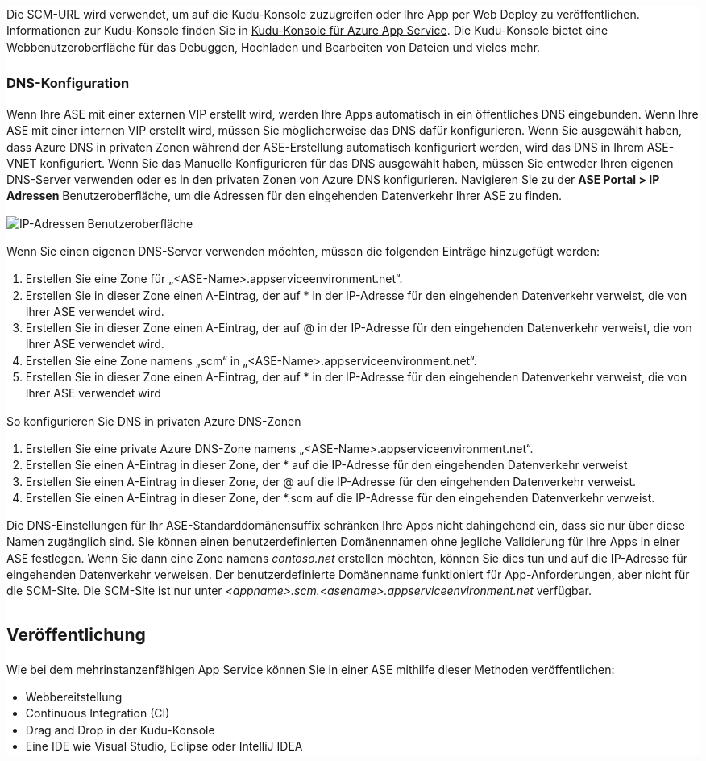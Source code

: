 Die SCM-URL wird verwendet, um auf die Kudu-Konsole zuzugreifen oder Ihre App per Web Deploy zu veröffentlichen. Informationen zur Kudu-Konsole finden Sie in [Kudu-Konsole für Azure App Service][Kudu]. Die Kudu-Konsole bietet eine Webbenutzeroberfläche für das Debuggen, Hochladen und Bearbeiten von Dateien und vieles mehr.

### <a name="dns-configuration"></a>DNS-Konfiguration 

Wenn Ihre ASE mit einer externen VIP erstellt wird, werden Ihre Apps automatisch in ein öffentliches DNS eingebunden. Wenn Ihre ASE mit einer internen VIP erstellt wird, müssen Sie möglicherweise das DNS dafür konfigurieren. Wenn Sie ausgewählt haben, dass Azure DNS in privaten Zonen während der ASE-Erstellung automatisch konfiguriert werden, wird das DNS in Ihrem ASE-VNET konfiguriert. Wenn Sie das Manuelle Konfigurieren für das DNS ausgewählt haben, müssen Sie entweder Ihren eigenen DNS-Server verwenden oder es in den privaten Zonen von Azure DNS konfigurieren. Navigieren Sie zu der **ASE Portal > IP Adressen** Benutzeroberfläche, um die Adressen für den eingehenden Datenverkehr Ihrer ASE zu finden. 

![IP-Adressen Benutzeroberfläche][6]

Wenn Sie einen eigenen DNS-Server verwenden möchten, müssen die folgenden Einträge hinzugefügt werden:

1. Erstellen Sie eine Zone für „&lt;ASE-Name&gt;.appserviceenvironment.net“.
1. Erstellen Sie in dieser Zone einen A-Eintrag, der auf * in der IP-Adresse für den eingehenden Datenverkehr verweist, die von Ihrer ASE verwendet wird.
1. Erstellen Sie in dieser Zone einen A-Eintrag, der auf @ in der IP-Adresse für den eingehenden Datenverkehr verweist, die von Ihrer ASE verwendet wird.
1. Erstellen Sie eine Zone namens „scm“ in „&lt;ASE-Name&gt;.appserviceenvironment.net“.
1. Erstellen Sie in dieser Zone einen A-Eintrag, der auf * in der IP-Adresse für den eingehenden Datenverkehr verweist, die von Ihrer ASE verwendet wird

So konfigurieren Sie DNS in privaten Azure DNS-Zonen

1. Erstellen Sie eine private Azure DNS-Zone namens „&lt;ASE-Name&gt;.appserviceenvironment.net“.
1. Erstellen Sie einen A-Eintrag in dieser Zone, der * auf die IP-Adresse für den eingehenden Datenverkehr verweist
1. Erstellen Sie einen A-Eintrag in dieser Zone, der @ auf die IP-Adresse für den eingehenden Datenverkehr verweist.
1. Erstellen Sie einen A-Eintrag in dieser Zone, der *.scm auf die IP-Adresse für den eingehenden Datenverkehr verweist.

Die DNS-Einstellungen für Ihr ASE-Standarddomänensuffix schränken Ihre Apps nicht dahingehend ein, dass sie nur über diese Namen zugänglich sind. Sie können einen benutzerdefinierten Domänennamen ohne jegliche Validierung für Ihre Apps in einer ASE festlegen. Wenn Sie dann eine Zone namens *contoso.net* erstellen möchten, können Sie dies tun und auf die IP-Adresse für eingehenden Datenverkehr verweisen. Der benutzerdefinierte Domänenname funktioniert für App-Anforderungen, aber nicht für die SCM-Site. Die SCM-Site ist nur unter *&lt;appname&gt;.scm.&lt;asename&gt;.appserviceenvironment.net* verfügbar. 

## <a name="publishing"></a>Veröffentlichung

Wie bei dem mehrinstanzenfähigen App Service können Sie in einer ASE mithilfe dieser Methoden veröffentlichen:

- Webbereitstellung
- Continuous Integration (CI)
- Drag and Drop in der Kudu-Konsole
- Eine IDE wie Visual Studio, Eclipse oder IntelliJ IDEA


[1]: ./media/using/using-appcreate.png
[2]: ./media/using/using-appcreate-skus.png
[3]: ./media/using/using-delete.png
[4]: ./media/using/using-logsetup.png
[4]: ./media/using/using-logs.png
[5]: ./media/using/using-configuration.png
[6]: ./media/using/using-ip-addresses.png
[Intro]: ./overview.md
[MakeASE]: ./creation.md
[ASENetwork]: ./networking.md
[UsingASE]: ./using.md
[UDRs]: ../../virtual-network/virtual-networks-udr-overview.md
[NSGs]: ../../virtual-network/network-security-groups-overview.md
[Pricing]: https://azure.microsoft.com/pricing/details/app-service/
[ARMOverview]: ../../azure-resource-manager/management/overview.md
[ConfigureSSL]: ../configure-ssl-certificate.md
[Kudu]: https://azure.microsoft.com/resources/videos/super-secret-kudu-debug-console-for-azure-web-sites/
[AppDeploy]: ../deploy-local-git.md
[ASEWAF]: ./integrate-with-application-gateway.md
[AppGW]: ../../web-application-firewall/ag/ag-overview.md
[logalerts]: ../../azure-monitor/alerts/alerts-log.md